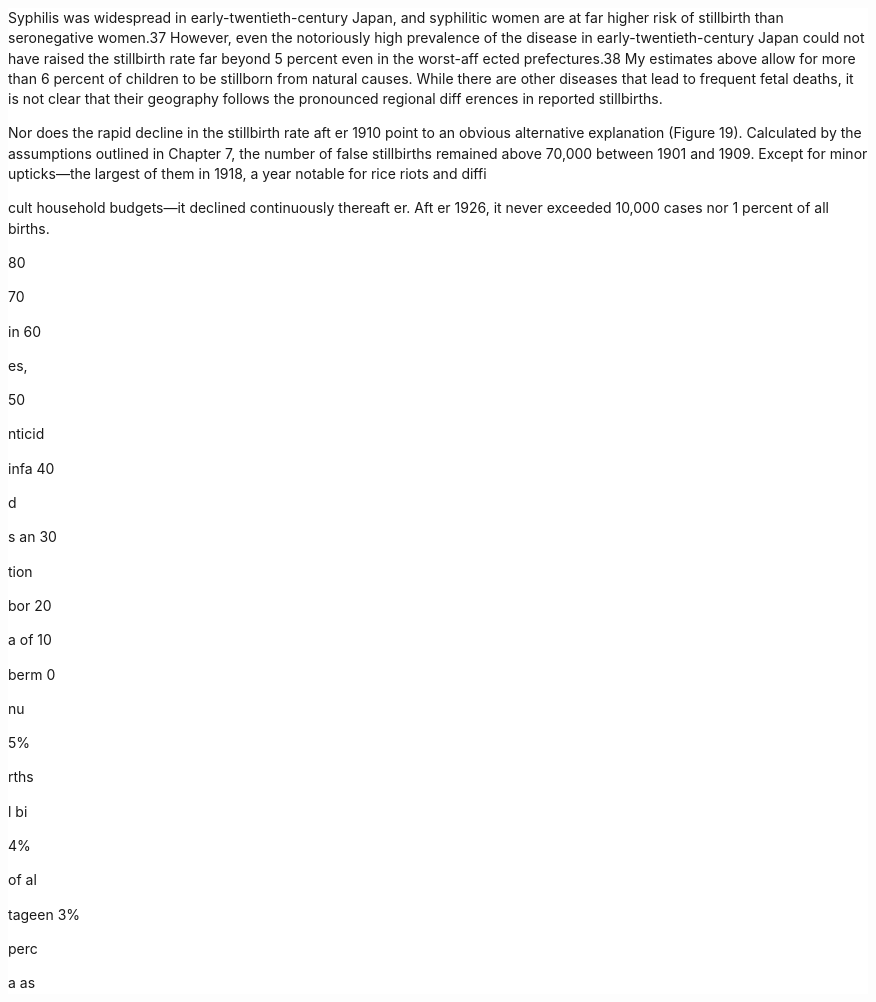 Syphilis was widespread in early-twentieth-century Japan, and syphilitic women are at far higher risk of stillbirth than seronegative women.37 However, even the notoriously high prevalence of the disease in early-twentieth-century Japan could not have raised the stillbirth rate far beyond 5 percent even in the worst-aff ected prefectures.38 My estimates above allow for more than 6 percent of children to be stillborn from natural causes. While there are other diseases that lead to frequent fetal deaths, it is not clear that their geography follows the pronounced regional diff erences in reported stillbirths. 

Nor does the rapid decline in the stillbirth rate aft er 1910 point to an obvious alternative explanation \(Figure 19\). Calculated by the assumptions outlined in Chapter 7, the number of false stillbirths remained above 70,000 between 1901 and 1909. Except for minor upticks—the largest of them in 1918, a year notable for rice riots and diffi

cult household budgets—it declined continuously thereaft er. Aft er 1926, it never exceeded 10,000 cases nor 1 percent of all births. 

 

 

80

70

in 60

es, 

50

nticid

infa 40

d 

s an 30

tion

bor 20

a of 10

berm 0

nu

5%

rths

l bi

4%

of al

tageen 3%

perc

a as
